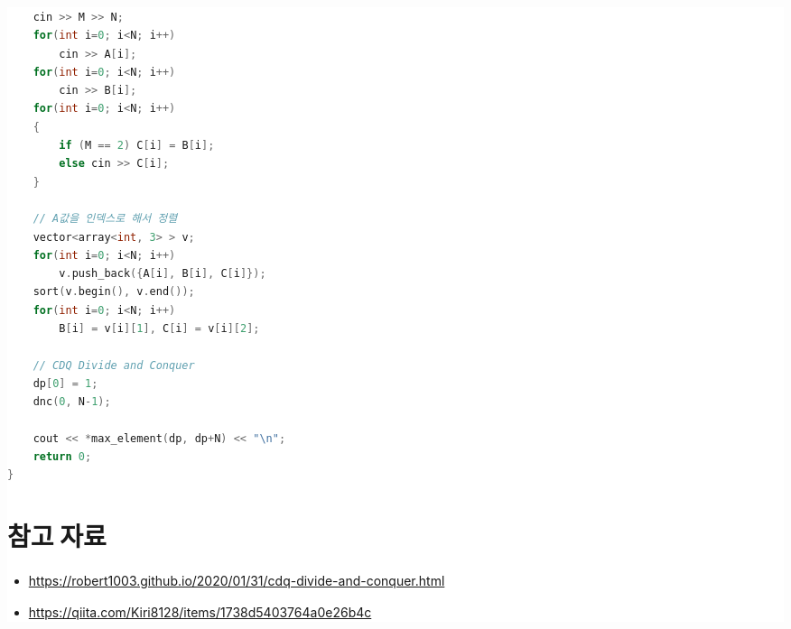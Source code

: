 ```cpp
	cin >> M >> N;
	for(int i=0; i<N; i++)
		cin >> A[i];
	for(int i=0; i<N; i++)
		cin >> B[i];
	for(int i=0; i<N; i++)
	{
		if (M == 2) C[i] = B[i];
		else cin >> C[i];
	}

	// A값을 인덱스로 해서 정렬
	vector<array<int, 3> > v;
	for(int i=0; i<N; i++)
		v.push_back({A[i], B[i], C[i]});
	sort(v.begin(), v.end());
	for(int i=0; i<N; i++)
		B[i] = v[i][1], C[i] = v[i][2];

	// CDQ Divide and Conquer
	dp[0] = 1;
	dnc(0, N-1);

	cout << *max_element(dp, dp+N) << "\n";
	return 0;
}
```



# 참고 자료

- <https://robert1003.github.io/2020/01/31/cdq-divide-and-conquer.html>

- <https://qiita.com/Kiri8128/items/1738d5403764a0e26b4c>